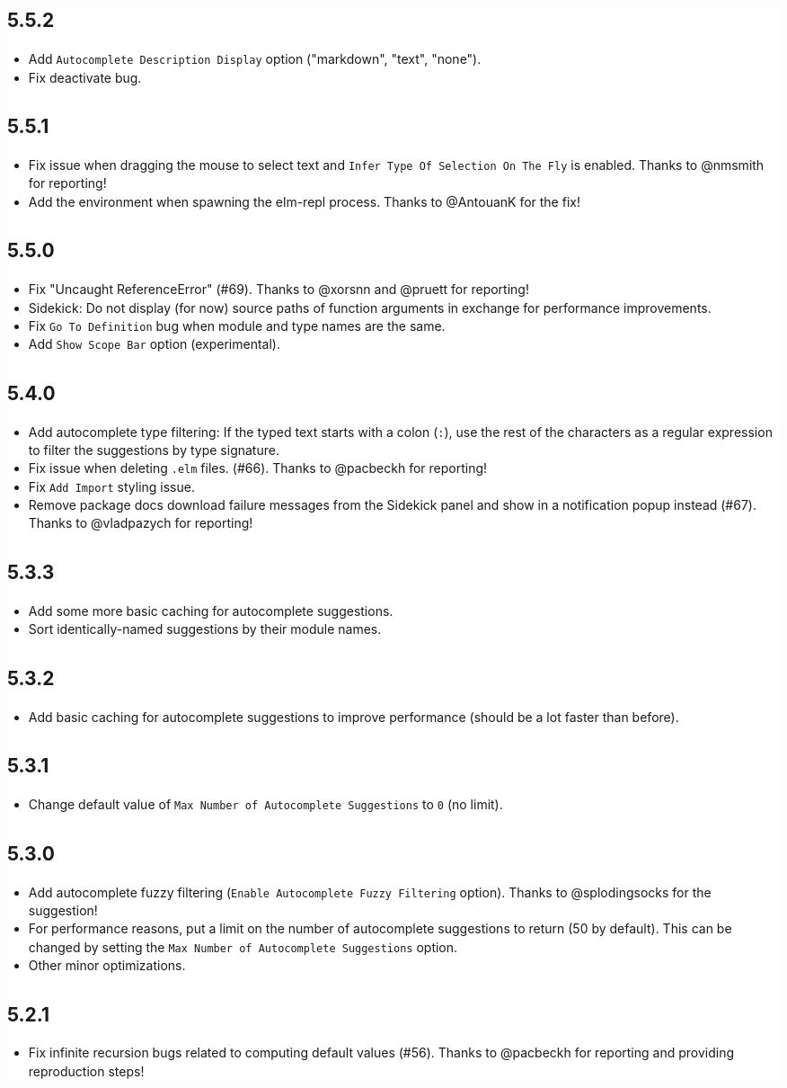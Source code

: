 ## 5.5.2
* Add `Autocomplete Description Display` option ("markdown", "text", "none").
* Fix deactivate bug.

## 5.5.1
* Fix issue when dragging the mouse to select text and `Infer Type Of Selection On The Fly` is enabled.  Thanks to @nmsmith for reporting!
* Add the environment when spawning the elm-repl process.  Thanks to @AntouanK for the fix!

## 5.5.0
* Fix "Uncaught ReferenceError" (#69).  Thanks to @xorsnn and @pruett for reporting!
* Sidekick: Do not display (for now) source paths of function arguments in exchange for performance improvements.
* Fix `Go To Definition` bug when module and type names are the same.
* Add `Show Scope Bar` option (experimental).

## 5.4.0
* Add autocomplete type filtering: If the typed text starts with a colon (`:`), use the rest of the characters as a regular expression to filter the suggestions by type signature.
* Fix issue when deleting `.elm` files. (#66).  Thanks to @pacbeckh for reporting!
* Fix `Add Import` styling issue.
* Remove package docs download failure messages from the Sidekick panel and show in a notification popup instead (#67).  Thanks to @vladpazych for reporting!

## 5.3.3
* Add some more basic caching for autocomplete suggestions.
* Sort identically-named suggestions by their module names.

## 5.3.2
* Add basic caching for autocomplete suggestions to improve performance (should be a lot faster than before).

## 5.3.1
* Change default value of `Max Number of Autocomplete Suggestions` to `0` (no limit).

## 5.3.0
* Add autocomplete fuzzy filtering (`Enable Autocomplete Fuzzy Filtering` option).  Thanks to @splodingsocks for the suggestion!
* For performance reasons, put a limit on the number of autocomplete suggestions to return (50 by default).  This can be changed by setting the `Max Number of Autocomplete Suggestions` option.
* Other minor optimizations.

## 5.2.1
* Fix infinite recursion bugs related to computing default values (#56).  Thanks to @pacbeckh for reporting and providing reproduction steps!
